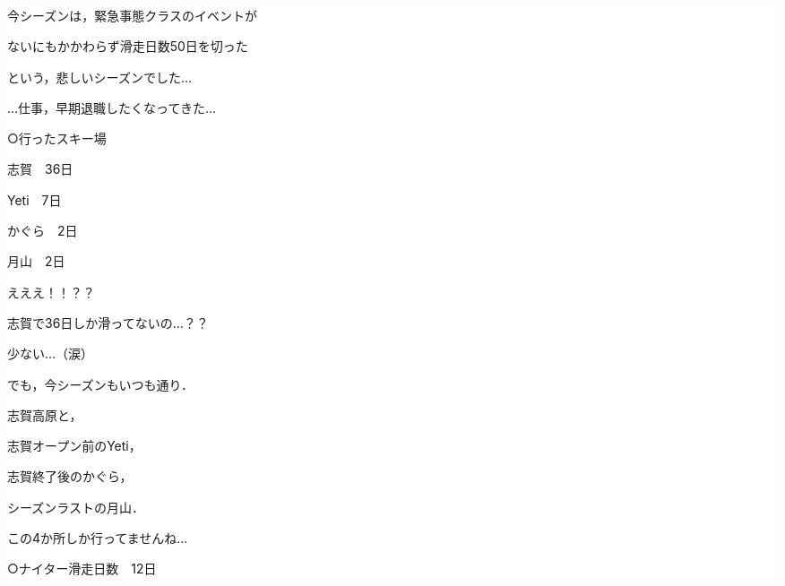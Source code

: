 



今シーズンは，緊急事態クラスのイベントが


ないにもかかわらず滑走日数50日を切った


という，悲しいシーズンでした…





…仕事，早期退職したくなってきた…





○行ったスキー場





志賀　36日


Yeti　7日


かぐら　2日


月山　2日





えええ！！？？


志賀で36日しか滑ってないの…？？


少ない…（涙）





でも，今シーズンもいつも通り．


志賀高原と，


志賀オープン前のYeti，


志賀終了後のかぐら，


シーズンラストの月山．


この4か所しか行ってませんね…





○ナイター滑走日数　12日
